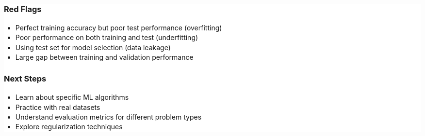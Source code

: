 ### Red Flags
- Perfect training accuracy but poor test performance (overfitting)
- Poor performance on both training and test (underfitting)
- Using test set for model selection (data leakage)
- Large gap between training and validation performance

### Next Steps
- Learn about specific ML algorithms
- Practice with real datasets
- Understand evaluation metrics for different problem types
- Explore regularization techniques